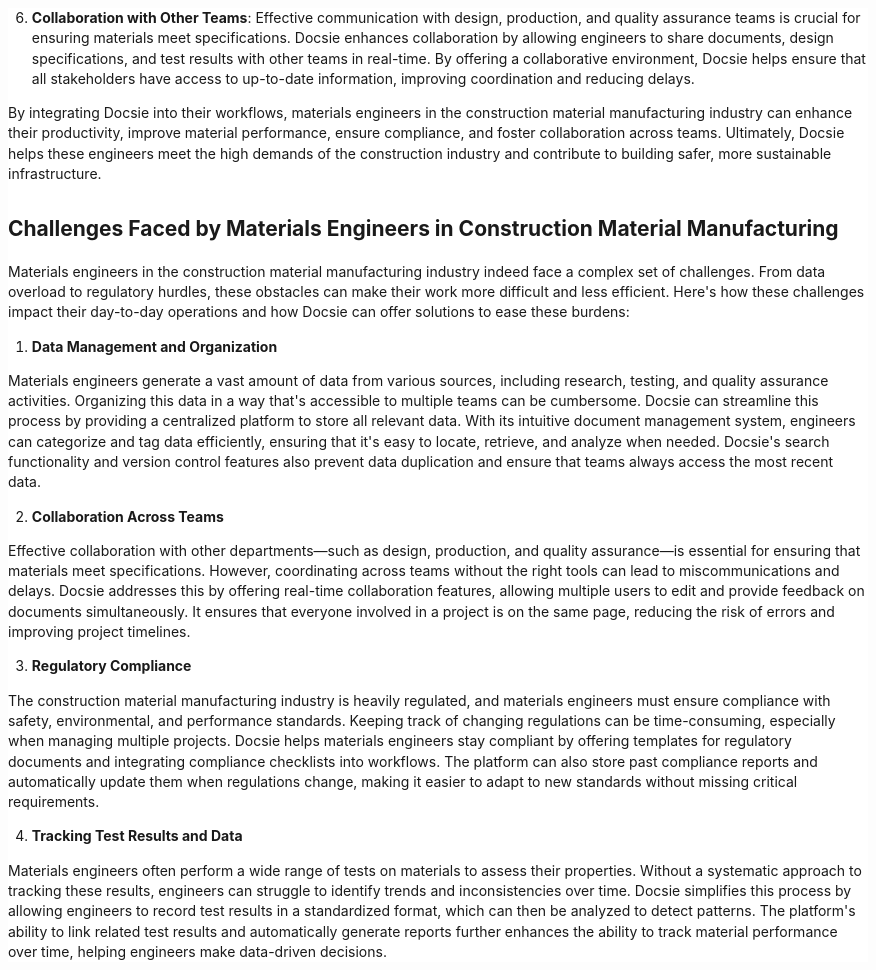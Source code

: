 6. **Collaboration with Other Teams**: Effective communication with design, production, and quality assurance teams is crucial for ensuring materials meet specifications. Docsie enhances collaboration by allowing engineers to share documents, design specifications, and test results with other teams in real-time. By offering a collaborative environment, Docsie helps ensure that all stakeholders have access to up-to-date information, improving coordination and reducing delays.

By integrating Docsie into their workflows, materials engineers in the construction material manufacturing industry can enhance their productivity, improve material performance, ensure compliance, and foster collaboration across teams. Ultimately, Docsie helps these engineers meet the high demands of the construction industry and contribute to building safer, more sustainable infrastructure.

## Challenges Faced by Materials Engineers in Construction Material Manufacturing

Materials engineers in the construction material manufacturing industry indeed face a complex set of challenges. From data overload to regulatory hurdles, these obstacles can make their work more difficult and less efficient. Here's how these challenges impact their day-to-day operations and how Docsie can offer solutions to ease these burdens:

1. **Data Management and Organization**

Materials engineers generate a vast amount of data from various sources, including research, testing, and quality assurance activities. Organizing this data in a way that's accessible to multiple teams can be cumbersome. Docsie can streamline this process by providing a centralized platform to store all relevant data. With its intuitive document management system, engineers can categorize and tag data efficiently, ensuring that it's easy to locate, retrieve, and analyze when needed. Docsie's search functionality and version control features also prevent data duplication and ensure that teams always access the most recent data.

2. **Collaboration Across Teams**

Effective collaboration with other departments—such as design, production, and quality assurance—is essential for ensuring that materials meet specifications. However, coordinating across teams without the right tools can lead to miscommunications and delays. Docsie addresses this by offering real-time collaboration features, allowing multiple users to edit and provide feedback on documents simultaneously. It ensures that everyone involved in a project is on the same page, reducing the risk of errors and improving project timelines.

3. **Regulatory Compliance**

The construction material manufacturing industry is heavily regulated, and materials engineers must ensure compliance with safety, environmental, and performance standards. Keeping track of changing regulations can be time-consuming, especially when managing multiple projects. Docsie helps materials engineers stay compliant by offering templates for regulatory documents and integrating compliance checklists into workflows. The platform can also store past compliance reports and automatically update them when regulations change, making it easier to adapt to new standards without missing critical requirements.

4. **Tracking Test Results and Data**

Materials engineers often perform a wide range of tests on materials to assess their properties. Without a systematic approach to tracking these results, engineers can struggle to identify trends and inconsistencies over time. Docsie simplifies this process by allowing engineers to record test results in a standardized format, which can then be analyzed to detect patterns. The platform's ability to link related test results and automatically generate reports further enhances the ability to track material performance over time, helping engineers make data-driven decisions.
